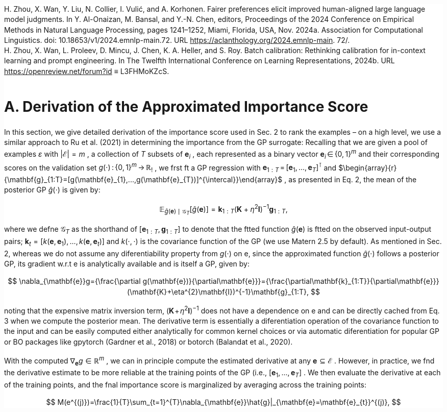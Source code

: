 H. Zhou, X. Wan, Y. Liu, N. Collier, I. Vulić, and A. Korhonen. Fairer preferences elicit improved human-aligned large language model judgments. In Y. Al-Onaizan, M. Bansal, and Y.-N. Chen, editors, Proceedings of the 2024 Conference on Empirical Methods in Natural Language Processing, pages 1241–1252, Miami, Florida, USA, Nov. 2024a. Association for Computational Linguistics. doi: 10.18653/v1/2024.emnlp-main.72. URL https://aclanthology.org/2024.emnlp-main. 72/.   
H. Zhou, X. Wan, L. Proleev, D. Mincu, J. Chen, K. A. Heller, and S. Roy. Batch calibration: Rethinking calibration for in-context learning and prompt engineering. In The Twelfth International Conference on Learning Representations, 2024b. URL https://openreview.net/forum?id $\equiv$ L3FHMoKZcS.  

# A. Derivation of the Approximated Importance Score  

In this section, we give detailed derivation of the importance score used in Sec. 2 to rank the examples – on a high level, we use a similar approach to Ru et al. (2021) in determining the importance from the GP surrogate: Recalling that we are given a pool of examples $\varepsilon$ with $|\mathcal{E}|=m$ , a collection of $T$ subsets of $\mathbf{e}_{i}$ , each represented as a binary vector $\mathbf{e}_{i}\,\in\,\{0,1\}^{m}$ and their corresponding scores on the validation set $g(\cdot)\,:\,\{0,1\}^{m}\,\to\,\mathbb{R}_{!}$ , we frst ft a GP regression with $\mathbf{e}_{1:T}\,=\,[\mathbf{e}_{1},...,\mathbf{e}_{T}]^{\intercal}$ and $\begin{array}{r}{\mathbf{g}_{1:T}=[g(\mathbf{e}_{1},...,g(\mathbf{e}_{T})]^{\intercal}}\end{array}$ , as presented in Eq. 2, the mean of the posterior GP ${\hat{g}}(\cdot)$ is given by:  

$$
\mathbb{E}_{\hat{g}(\mathbf{e})\mid\mathcal{G}_{T}}[\hat{g}(\mathbf{e})]=\mathbf{k}_{1:T}(\mathbf{K}+\eta^{2}\mathbf{I})^{-1}\mathbf{g}_{1:T},
$$  

where we defne $\mathcal{G}_{T}$ as the shorthand of $\left[\mathbf{e}_{1:T},\mathbf{g}_{1:T}\right]$ to denote that the ftted function $\hat{g}(\mathbf{e})$ is ftted on the observed input-output pairs; $\mathbf{k}_{t}=[k(\mathbf{e},\mathbf{e}_{1}),...,k(\mathbf{e},\mathbf{e}_{t})]$ and $k(\cdot,\cdot)$ is the covariance function of the GP (we use Matern 2.5 by default). As mentioned in Sec. 2, whereas we do not assume any diferentiability property from $g(\cdot)$ on e, since the approximated function ${\hat{g}}(\cdot)$ follows a posterior GP, its gradient w.r.t e is analytically available and is itself a GP, given by:  

$$
\nabla_{\mathbf{e}}g={\frac{\partial g(\mathbf{e})}{\partial\mathbf{e}}}={\frac{\partial\mathbf{k}_{1:T}}{\partial\mathbf{e}}}(\mathbf{K}+\eta^{2}\mathbf{I})^{-1}\mathbf{g}_{1:T},
$$  

noting that the expensive matrix inversion term, $(\mathbf{K}\!+\!\eta^{2}\mathbf{I})^{-1}$ does not have a dependence on e and can be directly cached from Eq. 3 when we compute the posterior mean. The derivative term is essentially a diferentiation operation of the covariance function to the input and can be easily computed either analytically for common kernel choices or via automatic diferentiation for popular GP or BO packages like gpytorch (Gardner et al., 2018) or botorch (Balandat et al., 2020).  

With the computed $\nabla_{\mathbf{e}}g\in\mathbb{R}^{m}$ , we can in principle compute the estimated derivative at any $\mathbf{e}\subseteq{\mathcal{E}}$ . However, in practice, we fnd the derivative estimate to be more reliable at the training points of the GP (i.e., $[\mathbf{e}_{1},...,\mathbf{e}_{T}]$ . We then evaluate the derivative at each of the training points, and the fnal importance score is marginalized by averaging across the training points:  

$$
M(e^{(j)})=\frac{1}{T}\sum_{t=1}^{T}\nabla_{\mathbf{e}}\hat{g}|_{\mathbf{e}=\mathbf{e}_{t}}^{(j)},
$$  
